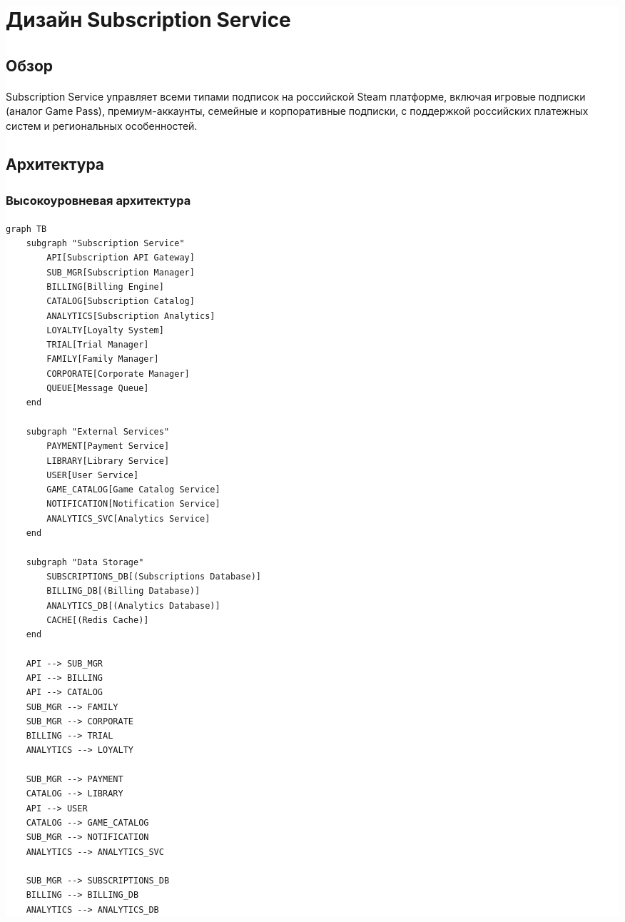 # Дизайн Subscription Service

## Обзор

Subscription Service управляет всеми типами подписок на российской Steam платформе, включая игровые подписки (аналог Game Pass), премиум-аккаунты, семейные и корпоративные подписки, с поддержкой российских платежных систем и региональных особенностей.

## Архитектура

### Высокоуровневая архитектура

```mermaid
graph TB
    subgraph "Subscription Service"
        API[Subscription API Gateway]
        SUB_MGR[Subscription Manager]
        BILLING[Billing Engine]
        CATALOG[Subscription Catalog]
        ANALYTICS[Subscription Analytics]
        LOYALTY[Loyalty System]
        TRIAL[Trial Manager]
        FAMILY[Family Manager]
        CORPORATE[Corporate Manager]
        QUEUE[Message Queue]
    end
    
    subgraph "External Services"
        PAYMENT[Payment Service]
        LIBRARY[Library Service]
        USER[User Service]
        GAME_CATALOG[Game Catalog Service]
        NOTIFICATION[Notification Service]
        ANALYTICS_SVC[Analytics Service]
    end
    
    subgraph "Data Storage"
        SUBSCRIPTIONS_DB[(Subscriptions Database)]
        BILLING_DB[(Billing Database)]
        ANALYTICS_DB[(Analytics Database)]
        CACHE[(Redis Cache)]
    end
    
    API --> SUB_MGR
    API --> BILLING
    API --> CATALOG
    SUB_MGR --> FAMILY
    SUB_MGR --> CORPORATE
    BILLING --> TRIAL
    ANALYTICS --> LOYALTY
    
    SUB_MGR --> PAYMENT
    CATALOG --> LIBRARY
    API --> USER
    CATALOG --> GAME_CATALOG
    SUB_MGR --> NOTIFICATION
    ANALYTICS --> ANALYTICS_SVC
    
    SUB_MGR --> SUBSCRIPTIONS_DB
    BILLING --> BILLING_DB
    ANALYTICS --> ANALYTICS_DB
```